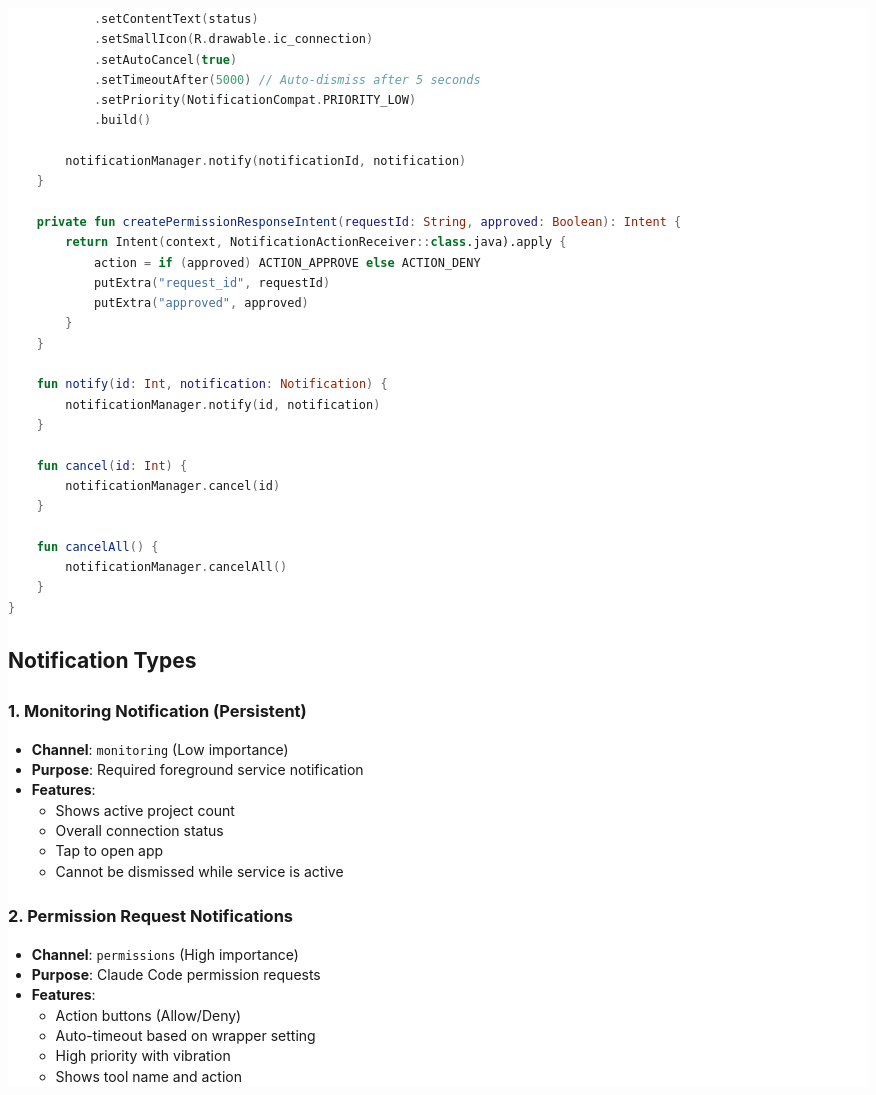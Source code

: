 ```kotlin
            .setContentText(status)
            .setSmallIcon(R.drawable.ic_connection)
            .setAutoCancel(true)
            .setTimeoutAfter(5000) // Auto-dismiss after 5 seconds
            .setPriority(NotificationCompat.PRIORITY_LOW)
            .build()
        
        notificationManager.notify(notificationId, notification)
    }
    
    private fun createPermissionResponseIntent(requestId: String, approved: Boolean): Intent {
        return Intent(context, NotificationActionReceiver::class.java).apply {
            action = if (approved) ACTION_APPROVE else ACTION_DENY
            putExtra("request_id", requestId)
            putExtra("approved", approved)
        }
    }
    
    fun notify(id: Int, notification: Notification) {
        notificationManager.notify(id, notification)
    }
    
    fun cancel(id: Int) {
        notificationManager.cancel(id)
    }
    
    fun cancelAll() {
        notificationManager.cancelAll()
    }
}
```

## Notification Types

### 1. Monitoring Notification (Persistent)
- **Channel**: `monitoring` (Low importance)
- **Purpose**: Required foreground service notification
- **Features**:
  - Shows active project count
  - Overall connection status
  - Tap to open app
  - Cannot be dismissed while service is active

### 2. Permission Request Notifications
- **Channel**: `permissions` (High importance)
- **Purpose**: Claude Code permission requests
- **Features**:
  - Action buttons (Allow/Deny)
  - Auto-timeout based on wrapper setting
  - High priority with vibration
  - Shows tool name and action
